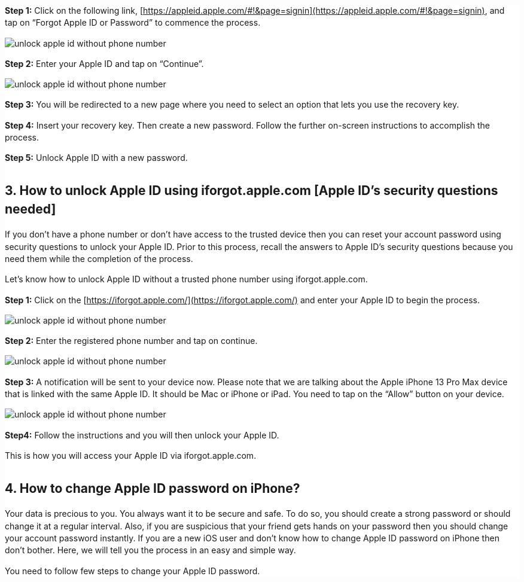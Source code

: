 **Step 1:** Click on the following link, [https://appleid.apple.com/#!&page=signin](https://appleid.apple.com/#!&page=signin), and tap on “Forgot Apple ID or Password” to commence the process.

![unlock apple id without phone number](https://images.wondershare.com/drfone/article/2021/04/unlock-apple-id-without-phone-number-1.jpg)

**Step 2:** Enter your Apple ID and tap on “Continue”.

![unlock apple id without phone number](https://images.wondershare.com/drfone/article/2021/04/unlock-apple-id-without-phone-number-2.jpg)

**Step 3:** You will be redirected to a new page where you need to select an option that lets you use the recovery key.

**Step 4:** Insert your recovery key. Then create a new password. Follow the further on-screen instructions to accomplish the process.

**Step 5:** Unlock Apple ID with a new password.

## **3\. How to unlock Apple ID using iforgot.apple.com \[Apple ID’s security questions needed\]**

If you don’t have a phone number or don’t have access to the trusted device then you can reset your account password using security questions to unlock your Apple ID. Prior to this process, recall the answers to Apple ID’s security questions because you need them while the completion of the process.

Let’s know how to unlock Apple ID without a trusted phone number using iforgot.apple.com.

**Step 1:** Click on the [https://iforgot.apple.com/](https://iforgot.apple.com/) and enter your Apple ID to begin the process.

![unlock apple id without phone number](https://images.wondershare.com/drfone/article/2021/04/unlock-apple-id-without-phone-number-3.jpg)

**Step 2:** Enter the registered phone number and tap on continue.

![unlock apple id without phone number](https://images.wondershare.com/drfone/article/2021/04/unlock-apple-id-without-phone-number-4.jpg)

**Step 3:** A notification will be sent to your device now. Please note that we are talking about the Apple iPhone 13 Pro Max device that is linked with the same Apple ID. It should be Mac or iPhone or iPad. You need to tap on the “Allow” button on your device.

![unlock apple id without phone number](https://images.wondershare.com/drfone/article/2021/04/unlock-apple-id-without-phone-number-5.jpg)

**Step4:** Follow the instructions and you will then unlock your Apple ID.

This is how you will access your Apple ID via iforgot.apple.com.

## **4\. How to change Apple ID password on iPhone?**

Your data is precious to you. You always want it to be secure and safe. To do so, you should create a strong password or should change it at a regular interval. Also, if you are suspicious that your friend gets hands on your password then you should change your account password instantly. If you are a new iOS user and don’t know how to change Apple ID password on iPhone then don’t bother. Here, we will tell you the process in an easy and simple way.

You need to follow few steps to change your Apple ID password.
